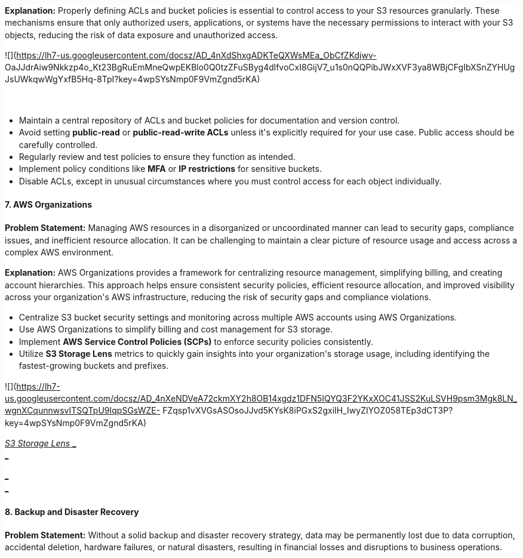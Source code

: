 **Explanation:** Properly defining ACLs and bucket policies is essential to
control access to your S3 resources granularly. These mechanisms ensure that
only authorized users, applications, or systems have the necessary permissions
to interact with your S3 objects, reducing the risk of data exposure and
unauthorized access.

![](https://lh7-us.googleusercontent.com/docsz/AD_4nXdShxgADKTeQXWsMEa_ObCfZKdjwv-
OaJJdrAiw9Nkkzp4o_Kt23BgRuEmMneQwpEKBlo0Q0tzZFuSByg4dlfvoCxI8GijV7_u1s0nQQPibJWxXVF3ya8WBjCFgIbXSnZYHUgJsUWkqwWgYxfB5Hq-8TpI?key=4wpSYsNmp0F9VmZgnd5rKA)

‍

  * Maintain a central repository of ACLs and bucket policies for documentation and version control.
  * Avoid setting **public-read** or **public-read-write ACLs** unless it's explicitly required for your use case. Public access should be carefully controlled.
  * Regularly review and test policies to ensure they function as intended.
  * Implement policy conditions like **MFA** or **IP restrictions** for sensitive buckets.
  * Disable ACLs, except in unusual circumstances where you must control access for each object individually.

  

#### 7\. AWS Organizations

**‍Problem Statement:** Managing AWS resources in a disorganized or
uncoordinated manner can lead to security gaps, compliance issues, and
inefficient resource allocation. It can be challenging to maintain a clear
picture of resource usage and access across a complex AWS environment.

**Explanation:** AWS Organizations provides a framework for centralizing
resource management, simplifying billing, and creating account hierarchies.
This approach helps ensure consistent security policies, efficient resource
allocation, and improved visibility across your organization's AWS
infrastructure, reducing the risk of security gaps and compliance violations.

  * Centralize S3 bucket security settings and monitoring across multiple AWS accounts using AWS Organizations.
  * Use AWS Organizations to simplify billing and cost management for S3 storage.
  * Implement **AWS Service Control Policies (SCPs)** to enforce security policies consistently.
  * Utilize **S3 Storage Lens** metrics to quickly gain insights into your organization's storage usage, including identifying the fastest-growing buckets and prefixes.

![](https://lh7-us.googleusercontent.com/docsz/AD_4nXeNDVeA72ckmXY2h8OB14xgdz1DFN5IQYQ3F2YKxXOC41JSS2KuLSVH9psm3Mgk8LN_wgnXCqunnwsvITSQTpU9IqpSGsWZE-
FZqsp1vXVGsASOsoJJvd5KYsK8iPGxS2gxiIH_IwyZIYOZ058TEp3dCT3P?key=4wpSYsNmp0F9VmZgnd5rKA)

[_S3 Storage Lens_ _  
_](https://aws.amazon.com/s3/storage-lens/)

[_  
_](https://aws.amazon.com/s3/storage-lens/)

#### 8\. Backup and Disaster Recovery

**Problem Statement:** Without a solid backup and disaster recovery strategy,
data may be permanently lost due to data corruption, accidental deletion,
hardware failures, or natural disasters, resulting in financial losses and
disruptions to business operations.
